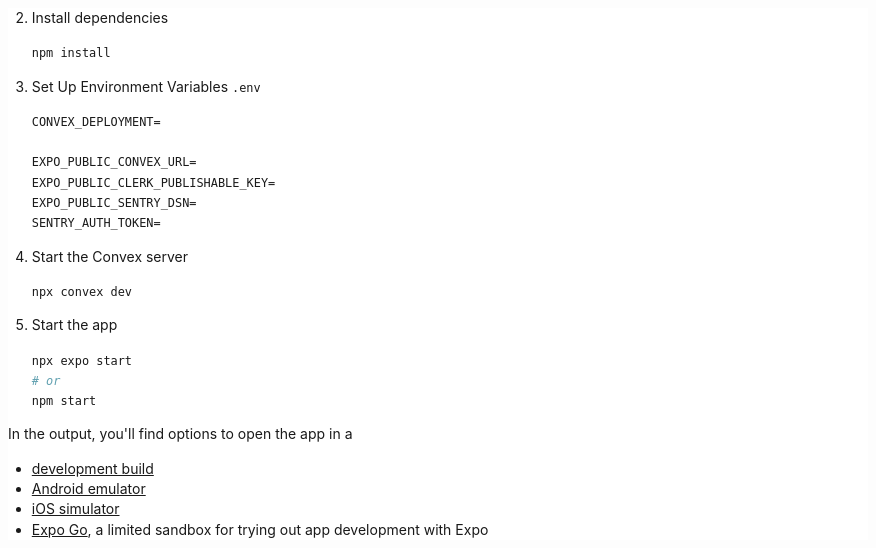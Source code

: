 2. Install dependencies
   ```zsh
   npm install
   ```

3. Set Up Environment Variables `.env`
   ```.env
   CONVEX_DEPLOYMENT=

   EXPO_PUBLIC_CONVEX_URL=
   EXPO_PUBLIC_CLERK_PUBLISHABLE_KEY=
   EXPO_PUBLIC_SENTRY_DSN=
   SENTRY_AUTH_TOKEN=
   ```

4. Start the Convex server
   ```zsh
   npx convex dev
   ```

5. Start the app
   ```zsh
   npx expo start
   # or
   npm start
   ```

In the output, you'll find options to open the app in a

- [development build](https://docs.expo.dev/develop/development-builds/introduction/)
- [Android emulator](https://docs.expo.dev/workflow/android-studio-emulator/)
- [iOS simulator](https://docs.expo.dev/workflow/ios-simulator/)
- [Expo Go](https://expo.dev/go), a limited sandbox for trying out app development with Expo
